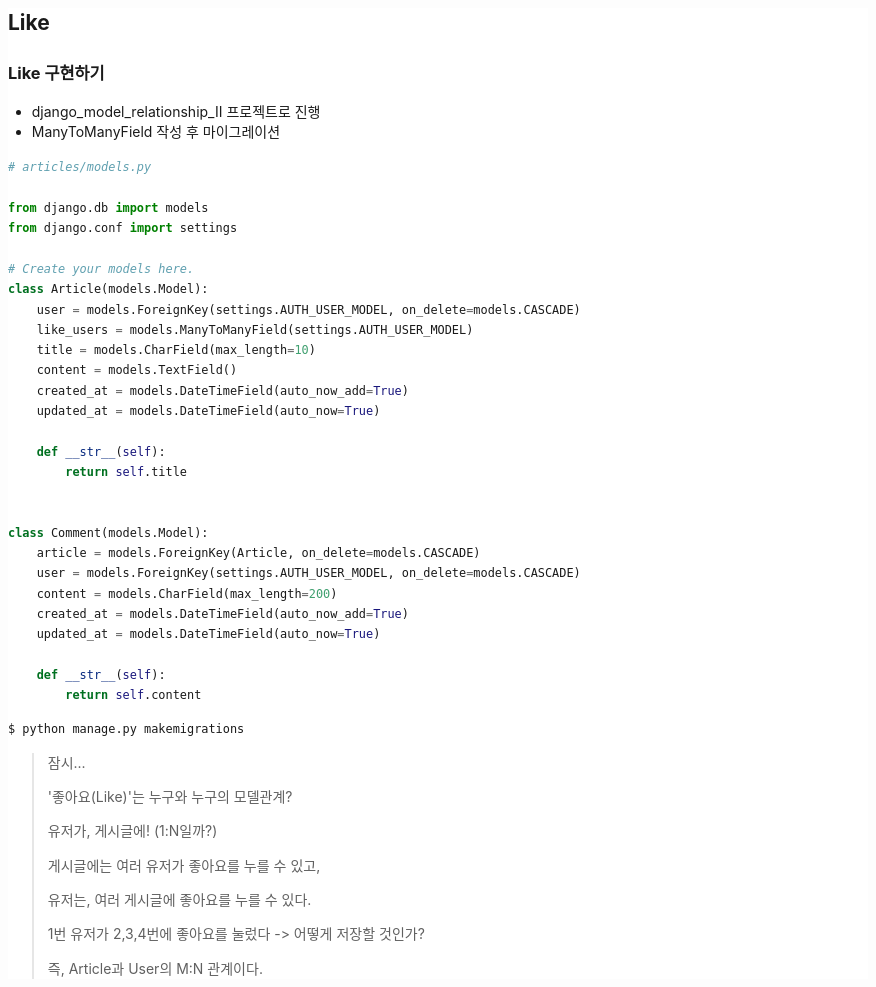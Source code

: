 

## Like
### Like 구현하기
- django_model_relationship_II 프로젝트로 진행
- ManyToManyField 작성 후 마이그레이션

```python
# articles/models.py

from django.db import models
from django.conf import settings

# Create your models here.
class Article(models.Model):
    user = models.ForeignKey(settings.AUTH_USER_MODEL, on_delete=models.CASCADE)
    like_users = models.ManyToManyField(settings.AUTH_USER_MODEL)
    title = models.CharField(max_length=10)
    content = models.TextField()
    created_at = models.DateTimeField(auto_now_add=True)
    updated_at = models.DateTimeField(auto_now=True)

    def __str__(self):
        return self.title


class Comment(models.Model):
    article = models.ForeignKey(Article, on_delete=models.CASCADE)
    user = models.ForeignKey(settings.AUTH_USER_MODEL, on_delete=models.CASCADE)
    content = models.CharField(max_length=200)
    created_at = models.DateTimeField(auto_now_add=True)
    updated_at = models.DateTimeField(auto_now=True)

    def __str__(self):
        return self.content
```

```bash
$ python manage.py makemigrations
```

> 잠시...
>
> '좋아요(Like)'는 누구와 누구의 모델관계?
>
> 유저가, 게시글에! (1:N일까?)
>
> 게시글에는 여러 유저가 좋아요를 누를 수 있고,
>
> 유저는, 여러 게시글에 좋아요를 누를 수 있다.
>
> 
>
> 1번 유저가 2,3,4번에 좋아요를 눌렀다 -> 어떻게 저장할 것인가?
>
> 즉, Article과 User의 M:N 관계이다.
